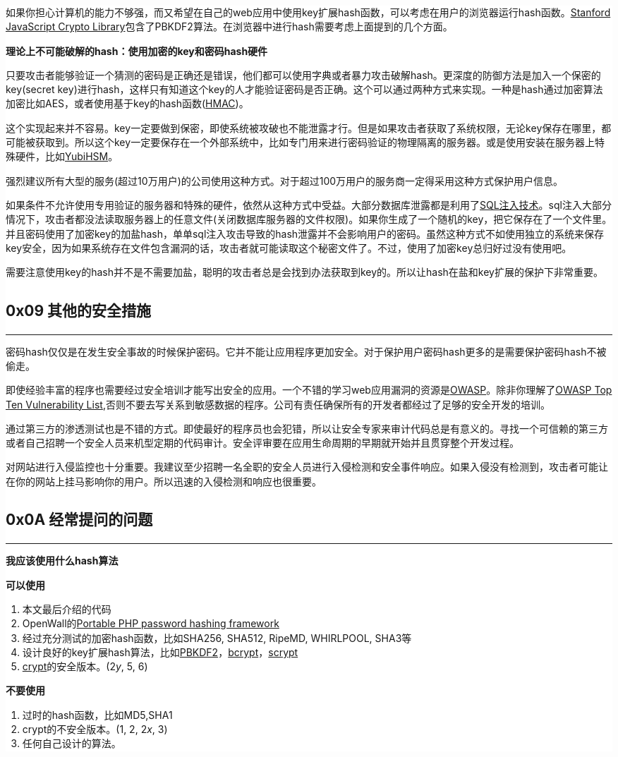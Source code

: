 如果你担心计算机的能力不够强，而又希望在自己的web应用中使用key扩展hash函数，可以考虑在用户的浏览器运行hash函数。[Stanford JavaScript Crypto Library](http://crypto.stanford.edu/sjcl/)包含了PBKDF2算法。在浏览器中进行hash需要考虑上面提到的几个方面。

**理论上不可能破解的hash：使用加密的key和密码hash硬件**

只要攻击者能够验证一个猜测的密码是正确还是错误，他们都可以使用字典或者暴力攻击破解hash。更深度的防御方法是加入一个保密的key(secret key)进行hash，这样只有知道这个key的人才能验证密码是否正确。这个可以通过两种方式来实现。一种是hash通过加密算法加密比如AES，或者使用基于key的hash函数([HMAC](http://en.wikipedia.org/wiki/HMAC))。

这个实现起来并不容易。key一定要做到保密，即使系统被攻破也不能泄露才行。但是如果攻击者获取了系统权限，无论key保存在哪里，都可能被获取到。所以这个key一定要保存在一个外部系统中，比如专门用来进行密码验证的物理隔离的服务器。或是使用安装在服务器上特殊硬件，比如[YubiHSM](https://www.yubico.com/YubiHSM)。

强烈建议所有大型的服务(超过10万用户)的公司使用这种方式。对于超过100万用户的服务商一定得采用这种方式保护用户信息。

如果条件不允许使用专用验证的服务器和特殊的硬件，依然从这种方式中受益。大部分数据库泄露都是利用了[SQL注入技术](http://en.wikipedia.org/wiki/SQL_injection)。sql注入大部分情况下，攻击者都没法读取服务器上的任意文件(关闭数据库服务器的文件权限)。如果你生成了一个随机的key，把它保存在了一个文件里。并且密码使用了加密key的加盐hash，单单sql注入攻击导致的hash泄露并不会影响用户的密码。虽然这种方式不如使用独立的系统来保存key安全，因为如果系统存在文件包含漏洞的话，攻击者就可能读取这个秘密文件了。不过，使用了加密key总归好过没有使用吧。

需要注意使用key的hash并不是不需要加盐，聪明的攻击者总是会找到办法获取到key的。所以让hash在盐和key扩展的保护下非常重要。

0x09 其他的安全措施
------------

* * *

密码hash仅仅是在发生安全事故的时候保护密码。它并不能让应用程序更加安全。对于保护用户密码hash更多的是需要保护密码hash不被偷走。

即使经验丰富的程序也需要经过安全培训才能写出安全的应用。一个不错的学习web应用漏洞的资源是[OWASP](https://www.owasp.org/index.php/Main_Page)。除非你理解了[OWASP Top Ten Vulnerability List](http://owasptop10.googlecode.com/files/OWASP%20Top%2010%20-%202013.pdf),否则不要去写关系到敏感数据的程序。公司有责任确保所有的开发者都经过了足够的安全开发的培训。

通过第三方的渗透测试也是不错的方式。即使最好的程序员也会犯错，所以让安全专家来审计代码总是有意义的。寻找一个可信赖的第三方或者自己招聘一个安全人员来机型定期的代码审计。安全评审要在应用生命周期的早期就开始并且贯穿整个开发过程。

对网站进行入侵监控也十分重要。我建议至少招聘一名全职的安全人员进行入侵检测和安全事件响应。如果入侵没有检测到，攻击者可能让在你的网站上挂马影响你的用户。所以迅速的入侵检测和响应也很重要。

0x0A 经常提问的问题
------------

* * *

**我应该使用什么hash算法**

**可以使用**

1.  本文最后介绍的代码
2.  OpenWall的[Portable PHP password hashing framework](http://www.openwall.com/phpass/)
3.  经过充分测试的加密hash函数，比如SHA256, SHA512, RipeMD, WHIRLPOOL, SHA3等
4.  设计良好的key扩展hash算法，比如[PBKDF2](http://en.wikipedia.org/wiki/PBKDF2)，[bcrypt](http://en.wikipedia.org/wiki/Bcrypt)，[scrypt](http://www.tarsnap.com/scrypt.html)
5.  [crypt](http://en.wikipedia.org/wiki/Crypt_(Unix)#Library_Function_crypt.283.29)的安全版本。($2y$, $5$, $6$)

**不要使用**

1.  过时的hash函数，比如MD5,SHA1
2.  crypt的不安全版本。($1$, $2$, $2x$, $3$)
3.  任何自己设计的算法。
